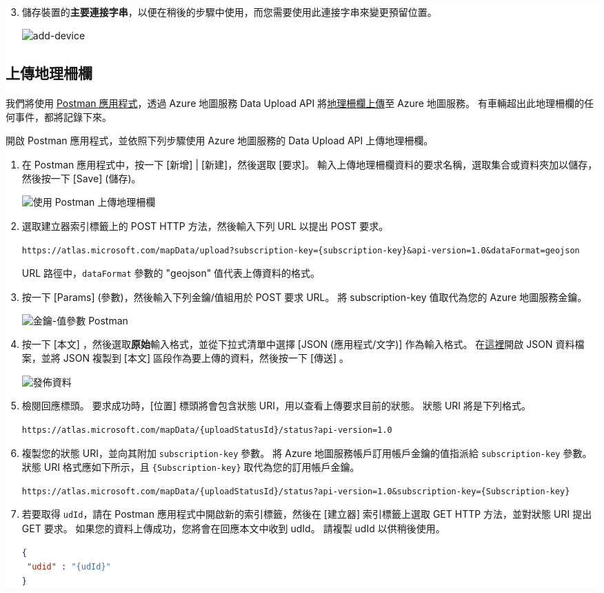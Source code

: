 3. 儲存裝置的**主要連接字串**，以便在稍後的步驟中使用，而您需要使用此連接字串來變更預留位置。

    ![add-device](./media/tutorial-iot-hub-maps/connection-string.png)

## <a name="upload-geofence"></a>上傳地理柵欄

我們將使用 [Postman 應用程式](https://www.getpostman.com)，透過 Azure 地圖服務 Data Upload API 將[地理柵欄上傳](https://docs.microsoft.com/azure/azure-maps/geofence-geojson)至 Azure 地圖服務。 有車輛超出此地理柵欄的任何事件，都將記錄下來。

開啟 Postman 應用程式，並依照下列步驟使用 Azure 地圖服務的 Data Upload API 上傳地理柵欄。  

1. 在 Postman 應用程式中，按一下 [新增] | [新建]，然後選取 [要求]。 輸入上傳地理柵欄資料的要求名稱，選取集合或資料夾加以儲存，然後按一下 [Save] (儲存)。

    ![使用 Postman 上傳地理柵欄](./media/tutorial-iot-hub-maps/postman-new.png)

2. 選取建立器索引標籤上的 POST HTTP 方法，然後輸入下列 URL 以提出 POST 要求。

    ```HTTP
    https://atlas.microsoft.com/mapData/upload?subscription-key={subscription-key}&api-version=1.0&dataFormat=geojson
    ```
    
    URL 路徑中，`dataFormat` 參數的 "geojson" 值代表上傳資料的格式。

3. 按一下 [Params]  (參數)，然後輸入下列金鑰/值組用於 POST 要求 URL。 將 subscription-key 值取代為您的 Azure 地圖服務金鑰。
   
    ![金鑰-值參數 Postman](./media/tutorial-iot-hub-maps/postman-key-vals.png)

4. 按一下 [本文]  ，然後選取**原始**輸入格式，並從下拉式清單中選擇 [JSON (應用程式/文字)]  作為輸入格式。 在[這裡](https://raw.githubusercontent.com/Azure-Samples/iothub-to-azure-maps-geofencing/master/src/Data/geofence.json?token=AKD25BYJYKDJBJ55PT62N4C5LRNN4)開啟 JSON 資料檔案，並將 JSON 複製到 [本文] 區段作為要上傳的資料，然後按一下 [傳送]  。
    
    ![發佈資料](./media/tutorial-iot-hub-maps/post-json-data.png)
    
5. 檢閱回應標頭。 要求成功時，[位置]  標頭將會包含狀態 URI，用以查看上傳要求目前的狀態。 狀態 URI 將是下列格式。 

   ```HTTP
   https://atlas.microsoft.com/mapData/{uploadStatusId}/status?api-version=1.0
   ```

6. 複製您的狀態 URI，並向其附加 `subscription-key` 參數。 將 Azure 地圖服務帳戶訂用帳戶金鑰的值指派給 `subscription-key` 參數。 狀態 URI 格式應如下所示，且 `{Subscription-key}` 取代為您的訂用帳戶金鑰。

   ```HTTP
   https://atlas.microsoft.com/mapData/{uploadStatusId}/status?api-version=1.0&subscription-key={Subscription-key}
   ```

7. 若要取得 `udId`，請在 Postman 應用程式中開啟新的索引標籤，然後在 [建立器] 索引標籤上選取 GET HTTP 方法，並對狀態 URI 提出 GET 要求。 如果您的資料上傳成功，您將會在回應本文中收到 udId。 請複製 udId 以供稍後使用。

   ```JSON
   {
    "udid" : "{udId}"
   }
   ```

